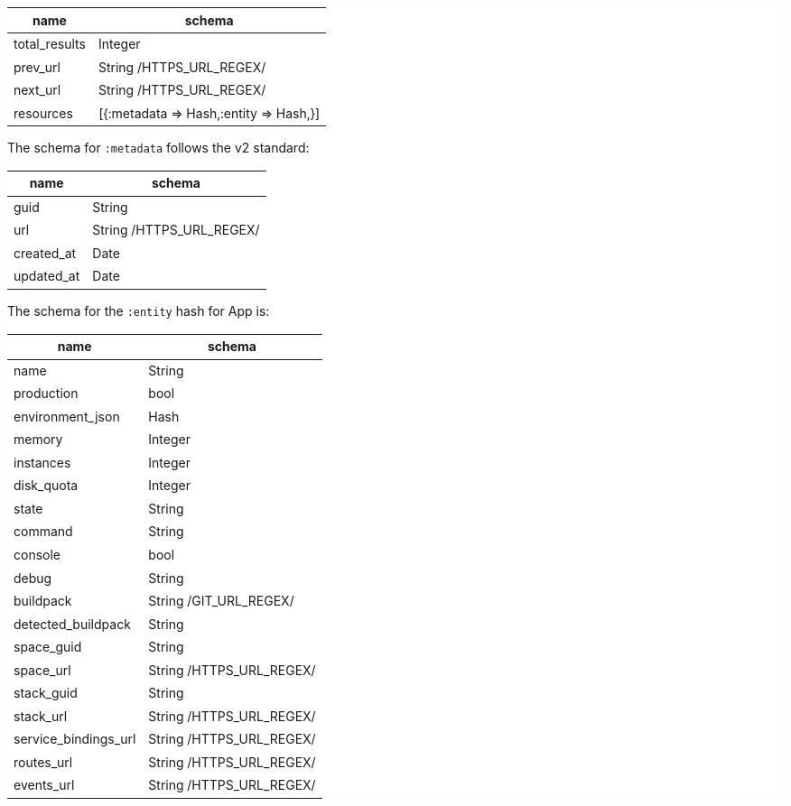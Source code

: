 | name                 | schema                                                       |
| -------------------- | ------------------------------------------------------------ |
| total_results        | Integer                                                      |
| prev_url             | String /HTTPS_URL_REGEX/                                     |
| next_url             | String /HTTPS_URL_REGEX/                                     |
| resources            | [{:metadata => Hash,:entity => Hash,}]                       |

The schema for `:metadata` follows the v2 standard:

| name                 | schema                                                       |
| -------------------- | ------------------------------------------------------------ |
| guid                 | String                                                       |
| url                  | String /HTTPS_URL_REGEX/                                     |
| created_at           | Date                                                         |
| updated_at           | Date                                                         |

The schema for the `:entity` hash for App is:

| name                 | schema                                                       |
| -------------------- | ------------------------------------------------------------ |
| name                 | String                                                       |
| production           | bool                                                         |
| environment_json     | Hash                                                         |
| memory               | Integer                                                      |
| instances            | Integer                                                      |
| disk_quota           | Integer                                                      |
| state                | String                                                       |
| command              | String                                                       |
| console              | bool                                                         |
| debug                | String                                                       |
| buildpack            | String /GIT_URL_REGEX/                                       |
| detected_buildpack   | String                                                       |
| space_guid           | String                                                       |
| space_url            | String /HTTPS_URL_REGEX/                                     |
| stack_guid           | String                                                       |
| stack_url            | String /HTTPS_URL_REGEX/                                     |
| service_bindings_url | String /HTTPS_URL_REGEX/                                     |
| routes_url           | String /HTTPS_URL_REGEX/                                     |
| events_url           | String /HTTPS_URL_REGEX/                                     |
